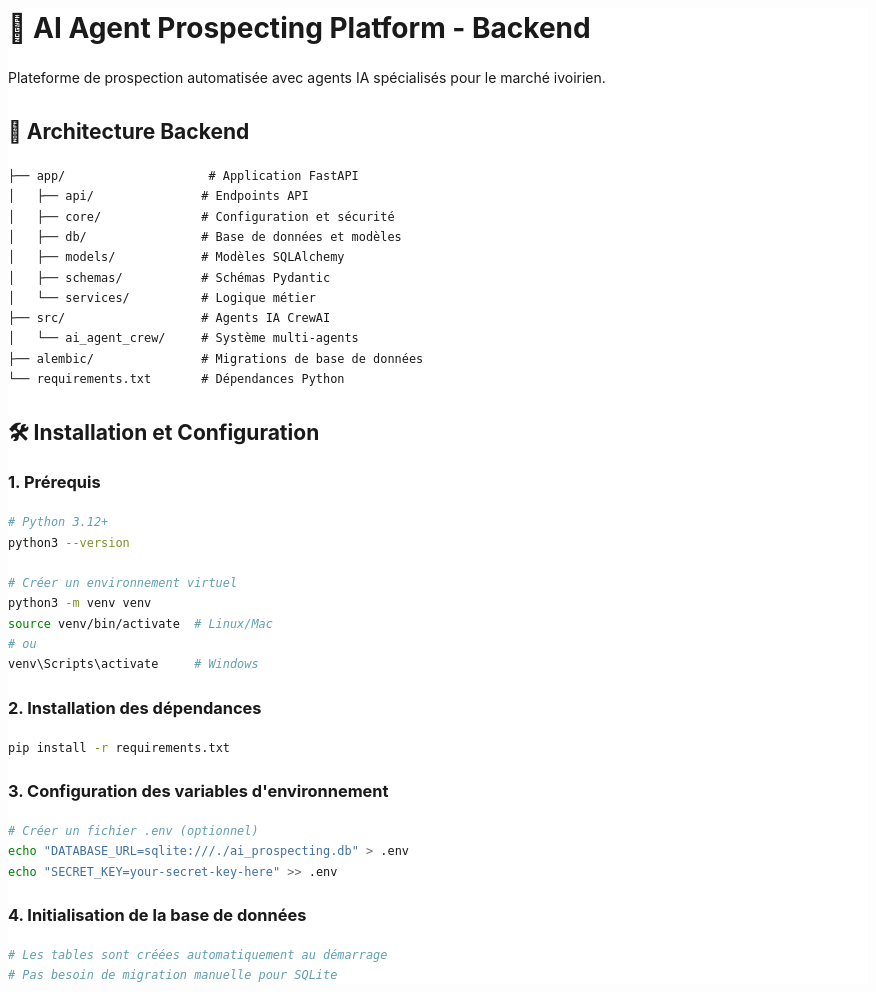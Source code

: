 # 🚀 AI Agent Prospecting Platform - Backend

Plateforme de prospection automatisée avec agents IA spécialisés pour le marché ivoirien.

## 📁 Architecture Backend

```
├── app/                    # Application FastAPI
│   ├── api/               # Endpoints API
│   ├── core/              # Configuration et sécurité
│   ├── db/                # Base de données et modèles
│   ├── models/            # Modèles SQLAlchemy
│   ├── schemas/           # Schémas Pydantic
│   └── services/          # Logique métier
├── src/                   # Agents IA CrewAI
│   └── ai_agent_crew/     # Système multi-agents
├── alembic/               # Migrations de base de données
└── requirements.txt       # Dépendances Python
```

## 🛠️ Installation et Configuration

### 1. Prérequis
```bash
# Python 3.12+
python3 --version

# Créer un environnement virtuel
python3 -m venv venv
source venv/bin/activate  # Linux/Mac
# ou
venv\Scripts\activate     # Windows
```

### 2. Installation des dépendances
```bash
pip install -r requirements.txt
```

### 3. Configuration des variables d'environnement
```bash
# Créer un fichier .env (optionnel)
echo "DATABASE_URL=sqlite:///./ai_prospecting.db" > .env
echo "SECRET_KEY=your-secret-key-here" >> .env
```

### 4. Initialisation de la base de données
```bash
# Les tables sont créées automatiquement au démarrage
# Pas besoin de migration manuelle pour SQLite
```
